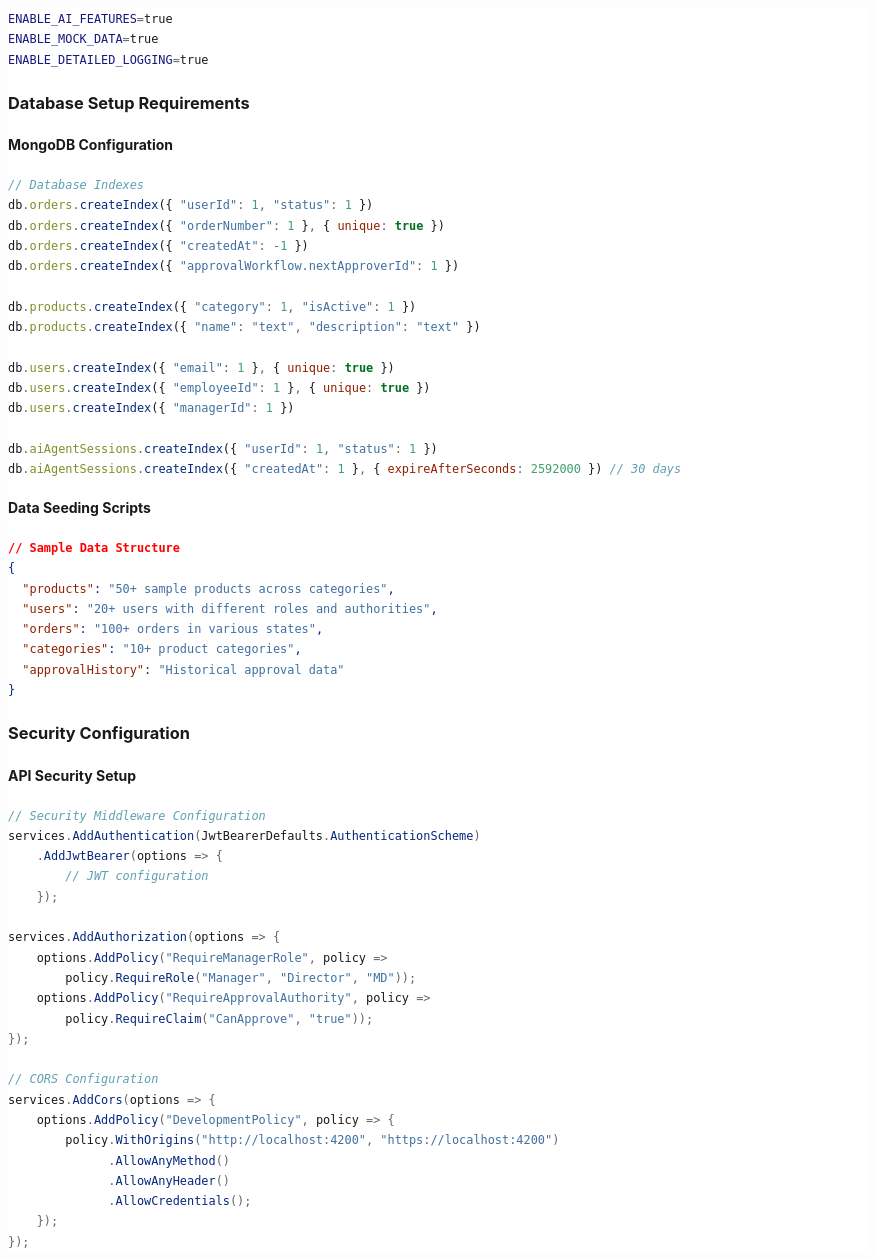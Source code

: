 ```bash
ENABLE_AI_FEATURES=true
ENABLE_MOCK_DATA=true
ENABLE_DETAILED_LOGGING=true
```

### Database Setup Requirements

#### MongoDB Configuration
```javascript
// Database Indexes
db.orders.createIndex({ "userId": 1, "status": 1 })
db.orders.createIndex({ "orderNumber": 1 }, { unique: true })
db.orders.createIndex({ "createdAt": -1 })
db.orders.createIndex({ "approvalWorkflow.nextApproverId": 1 })

db.products.createIndex({ "category": 1, "isActive": 1 })
db.products.createIndex({ "name": "text", "description": "text" })

db.users.createIndex({ "email": 1 }, { unique: true })
db.users.createIndex({ "employeeId": 1 }, { unique: true })
db.users.createIndex({ "managerId": 1 })

db.aiAgentSessions.createIndex({ "userId": 1, "status": 1 })
db.aiAgentSessions.createIndex({ "createdAt": 1 }, { expireAfterSeconds: 2592000 }) // 30 days
```

#### Data Seeding Scripts
```json
// Sample Data Structure
{
  "products": "50+ sample products across categories",
  "users": "20+ users with different roles and authorities",
  "orders": "100+ orders in various states",
  "categories": "10+ product categories",
  "approvalHistory": "Historical approval data"
}
```

### Security Configuration

#### API Security Setup
```csharp
// Security Middleware Configuration
services.AddAuthentication(JwtBearerDefaults.AuthenticationScheme)
    .AddJwtBearer(options => {
        // JWT configuration
    });

services.AddAuthorization(options => {
    options.AddPolicy("RequireManagerRole", policy => 
        policy.RequireRole("Manager", "Director", "MD"));
    options.AddPolicy("RequireApprovalAuthority", policy =>
        policy.RequireClaim("CanApprove", "true"));
});

// CORS Configuration
services.AddCors(options => {
    options.AddPolicy("DevelopmentPolicy", policy => {
        policy.WithOrigins("http://localhost:4200", "https://localhost:4200")
              .AllowAnyMethod()
              .AllowAnyHeader()
              .AllowCredentials();
    });
});
```
